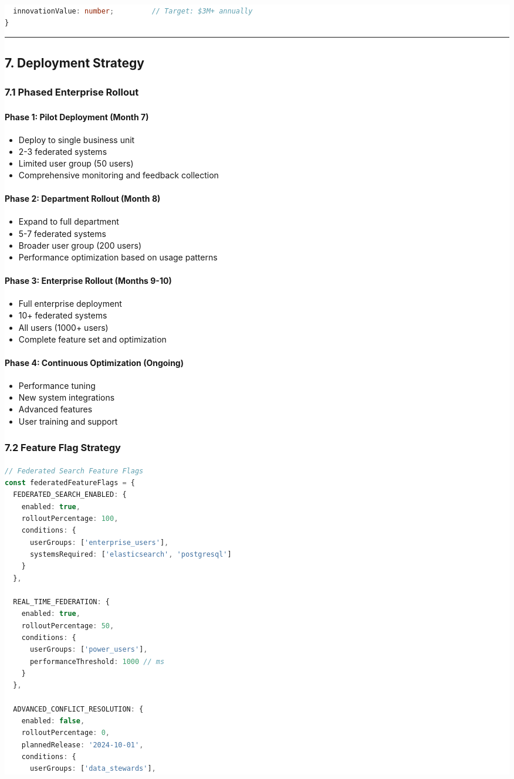 ```typescript
  innovationValue: number;         // Target: $3M+ annually
}
```

---

## 7. Deployment Strategy

### 7.1 Phased Enterprise Rollout

#### Phase 1: Pilot Deployment (Month 7)
- Deploy to single business unit
- 2-3 federated systems
- Limited user group (50 users)
- Comprehensive monitoring and feedback collection

#### Phase 2: Department Rollout (Month 8)
- Expand to full department
- 5-7 federated systems
- Broader user group (200 users)
- Performance optimization based on usage patterns

#### Phase 3: Enterprise Rollout (Months 9-10)
- Full enterprise deployment
- 10+ federated systems
- All users (1000+ users)
- Complete feature set and optimization

#### Phase 4: Continuous Optimization (Ongoing)
- Performance tuning
- New system integrations
- Advanced features
- User training and support

### 7.2 Feature Flag Strategy

```typescript
// Federated Search Feature Flags
const federatedFeatureFlags = {
  FEDERATED_SEARCH_ENABLED: {
    enabled: true,
    rolloutPercentage: 100,
    conditions: {
      userGroups: ['enterprise_users'],
      systemsRequired: ['elasticsearch', 'postgresql']
    }
  },
  
  REAL_TIME_FEDERATION: {
    enabled: true,
    rolloutPercentage: 50,
    conditions: {
      userGroups: ['power_users'],
      performanceThreshold: 1000 // ms
    }
  },
  
  ADVANCED_CONFLICT_RESOLUTION: {
    enabled: false,
    rolloutPercentage: 0,
    plannedRelease: '2024-10-01',
    conditions: {
      userGroups: ['data_stewards'],
```